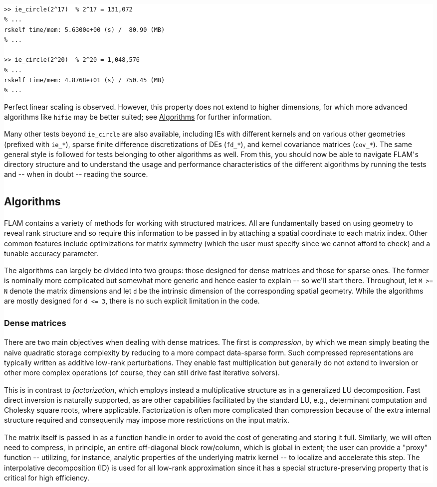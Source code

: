 ```
>> ie_circle(2^17)  % 2^17 = 131,072
% ...
rskelf time/mem: 5.6300e+00 (s) /  80.90 (MB)
% ...

>> ie_circle(2^20)  % 2^20 = 1,048,576
% ...
rskelf time/mem: 4.8768e+01 (s) / 750.45 (MB)
% ...
```

Perfect linear scaling is observed. However, this property does not extend to higher dimensions, for which more advanced algorithms like `hifie` may be better suited; see [Algorithms](#algorithms) for further information.

Many other tests beyond `ie_circle` are also available, including IEs with different kernels and on various other geometries (prefixed with `ie_*`), sparse finite difference discretizations of DEs (`fd_*`), and kernel covariance matrices (`cov_*`). The same general style is followed for tests belonging to other algorithms as well. From this, you should now be able to navigate FLAM's directory structure and to understand the usage and performance characteristics of the different algorithms by running the tests and -- when in doubt -- reading the source.

## Algorithms

FLAM contains a variety of methods for working with structured matrices. All are fundamentally based on using geometry to reveal rank structure and so require this information to be passed in by attaching a spatial coordinate to each matrix index. Other common features include optimizations for matrix symmetry (which the user must specify since we cannot afford to check) and a tunable accuracy parameter.

The algorithms can largely be divided into two groups: those designed for dense matrices and those for sparse ones. The former is nominally more complicated but somewhat more generic and hence easier to explain -- so we'll start there. Throughout, let `M >= N` denote the matrix dimensions and let `d` be the intrinsic dimension of the corresponding spatial geometry. While the algorithms are mostly designed for `d <= 3`, there is no such explicit limitation in the code.

### Dense matrices

There are two main objectives when dealing with dense matrices. The first is *compression*, by which we mean simply beating the naive quadratic storage complexity by reducing to a more compact data-sparse form. Such compressed representations are typically written as additive low-rank perturbations. They enable fast multiplication but generally do not extend to inversion or other more complex operations (of course, they can still drive fast iterative solvers).

This is in contrast to *factorization*, which employs instead a multiplicative structure as in a generalized LU decomposition. Fast direct inversion is naturally supported, as are other capabilities facilitated by the standard LU, e.g., determinant computation and Cholesky square roots, where applicable. Factorization is often more complicated than compression because of the extra internal structure required and consequently may impose more restrictions on the input matrix.

The matrix itself is passed in as a function handle in order to avoid the cost of generating and storing it full. Similarly, we will often need to compress, in principle, an entire off-diagonal block row/column, which is global in extent; the user can provide a "proxy" function -- utilizing, for instance, analytic properties of the underlying matrix kernel -- to localize and accelerate this step. The interpolative decomposition (ID) is used for all low-rank approximation since it has a special structure-preserving property that is critical for high efficiency.
